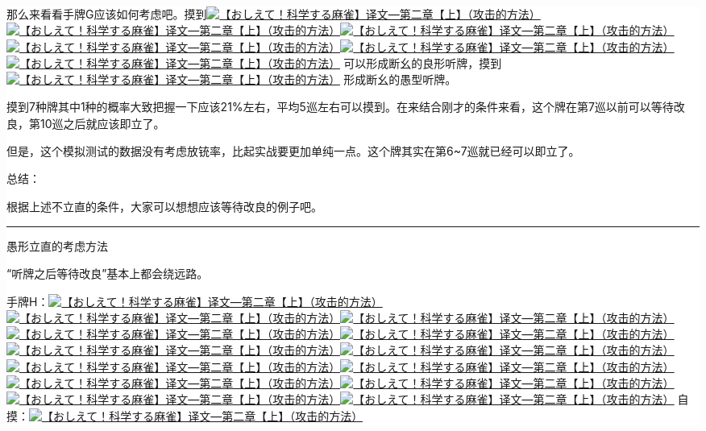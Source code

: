 那么来看看手牌G应该如何考虑吧。摸到[![【おしえて！科学する麻雀】译文&mdash;第二章【上】（攻击的方法）](http://s2.sinaimg.cn/middle/7f78b76fxc2a9790165f1&amp;690)](http://photo.blog.sina.com.cn/showpic.html#blogid=7f78b76f01015qx4&url=http://s2.sinaimg.cn/orignal/7f78b76fxc2a9790165f1)[![【おしえて！科学する麻雀】译文&mdash;第二章【上】（攻击的方法）](http://s14.sinaimg.cn/middle/7f78b76fx79ddc0af34fd&amp;690)](http://photo.blog.sina.com.cn/showpic.html#blogid=7f78b76f01015qx4&url=http://s14.sinaimg.cn/orignal/7f78b76fx79ddc0af34fd)[![【おしえて！科学する麻雀】译文&mdash;第二章【上】（攻击的方法）](http://s2.sinaimg.cn/middle/7f78b76fxc2a99115d571&amp;690)](http://photo.blog.sina.com.cn/showpic.html#blogid=7f78b76f01015qx4&url=http://s2.sinaimg.cn/orignal/7f78b76fxc2a99115d571)[![【おしえて！科学する麻雀】译文&mdash;第二章【上】（攻击的方法）](http://s3.sinaimg.cn/middle/7f78b76fxc2a986fcb8d2&amp;690)](http://photo.blog.sina.com.cn/showpic.html#blogid=7f78b76f01015qx4&url=http://s3.sinaimg.cn/orignal/7f78b76fxc2a986fcb8d2)[![【おしえて！科学する麻雀】译文&mdash;第二章【上】（攻击的方法）](http://s16.sinaimg.cn/middle/7f78b76fx79ddc22c700f&amp;690)](http://photo.blog.sina.com.cn/showpic.html#blogid=7f78b76f01015qx4&url=http://s16.sinaimg.cn/orignal/7f78b76fx79ddc22c700f)[![【おしえて！科学する麻雀】译文&mdash;第二章【上】（攻击的方法）](http://s12.sinaimg.cn/middle/7f78b76fxc2a986c510ab&amp;690)](http://photo.blog.sina.com.cn/showpic.html#blogid=7f78b76f01015qx4&url=http://s12.sinaimg.cn/orignal/7f78b76fxc2a986c510ab) 可以形成断幺的良形听牌，摸到 [![【おしえて！科学する麻雀】译文&mdash;第二章【上】（攻击的方法）](http://s4.sinaimg.cn/middle/7f78b76fxc2acad2125a3&amp;690)](http://photo.blog.sina.com.cn/showpic.html#blogid=7f78b76f01015qx4&url=http://s4.sinaimg.cn/orignal/7f78b76fxc2acad2125a3) 形成断幺的愚型听牌。

摸到7种牌其中1种的概率大致把握一下应该21%左右，平均5巡左右可以摸到。在来结合刚才的条件来看，这个牌在第7巡以前可以等待改良，第10巡之后就应该即立了。

但是，这个模拟测试的数据没有考虑放铳率，比起实战要更加单纯一点。这个牌其实在第6~7巡就已经可以即立了。

总结：

根据上述不立直的条件，大家可以想想应该等待改良的例子吧。

------------------------------------------------------------------------------------

愚形立直的考虑方法

“听牌之后等待改良”基本上都会绕远路。

手牌H：[![【おしえて！科学する麻雀】译文&mdash;第二章【上】（攻击的方法）](http://s15.sinaimg.cn/middle/7f78b76fxc2a978f2e26e&amp;690)](http://photo.blog.sina.com.cn/showpic.html#blogid=7f78b76f01015qx4&url=http://s15.sinaimg.cn/orignal/7f78b76fxc2a978f2e26e)[![【おしえて！科学する麻雀】译文&mdash;第二章【上】（攻击的方法）](http://s2.sinaimg.cn/middle/7f78b76fxc2a9790165f1&amp;690)](http://photo.blog.sina.com.cn/showpic.html#blogid=7f78b76f01015qx4&url=http://s2.sinaimg.cn/orignal/7f78b76fxc2a9790165f1)[![【おしえて！科学する麻雀】译文&mdash;第二章【上】（攻击的方法）](http://s14.sinaimg.cn/middle/7f78b76fx79ddc0af34fd&amp;690)](http://photo.blog.sina.com.cn/showpic.html#blogid=7f78b76f01015qx4&url=http://s14.sinaimg.cn/orignal/7f78b76fx79ddc0af34fd)[![【おしえて！科学する麻雀】译文&mdash;第二章【上】（攻击的方法）](http://s2.sinaimg.cn/middle/7f78b76fxc2a99115d571&amp;690)](http://photo.blog.sina.com.cn/showpic.html#blogid=7f78b76f01015qx4&url=http://s2.sinaimg.cn/orignal/7f78b76fxc2a99115d571)[![【おしえて！科学する麻雀】译文&mdash;第二章【上】（攻击的方法）](http://s3.sinaimg.cn/middle/7f78b76fxc2a986fcb8d2&amp;690)](http://photo.blog.sina.com.cn/showpic.html#blogid=7f78b76f01015qx4&url=http://s3.sinaimg.cn/orignal/7f78b76fxc2a986fcb8d2)[![【おしえて！科学する麻雀】译文&mdash;第二章【上】（攻击的方法）](http://s2.sinaimg.cn/middle/7f78b76fxc2a986cf6011&amp;690)](http://photo.blog.sina.com.cn/showpic.html#blogid=7f78b76f01015qx4&url=http://s2.sinaimg.cn/orignal/7f78b76fxc2a986cf6011)[![【おしえて！科学する麻雀】译文&mdash;第二章【上】（攻击的方法）](http://s16.sinaimg.cn/middle/7f78b76fxc2a986edc28f&amp;690)](http://photo.blog.sina.com.cn/showpic.html#blogid=7f78b76f01015qx4&url=http://s16.sinaimg.cn/orignal/7f78b76fxc2a986edc28f)[![【おしえて！科学する麻雀】译文&mdash;第二章【上】（攻击的方法）](http://s12.sinaimg.cn/middle/7f78b76fxc2a986f2de0b&amp;690)](http://photo.blog.sina.com.cn/showpic.html#blogid=7f78b76f01015qx4&url=http://s12.sinaimg.cn/orignal/7f78b76fxc2a986f2de0b)[![【おしえて！科学する麻雀】译文&mdash;第二章【上】（攻击的方法）](http://s12.sinaimg.cn/middle/7f78b76fxc2a987095a8b&amp;690)](http://photo.blog.sina.com.cn/showpic.html#blogid=7f78b76f01015qx4&url=http://s12.sinaimg.cn/orignal/7f78b76fxc2a987095a8b)[![【おしえて！科学する麻雀】译文&mdash;第二章【上】（攻击的方法）](http://s12.sinaimg.cn/middle/7f78b76fxc2a986c510ab&amp;690)](http://photo.blog.sina.com.cn/showpic.html#blogid=7f78b76f01015qx4&url=http://s12.sinaimg.cn/orignal/7f78b76fxc2a986c510ab)[![【おしえて！科学する麻雀】译文&mdash;第二章【上】（攻击的方法）](http://s12.sinaimg.cn/middle/7f78b76fxc2a986c510ab&amp;690)](http://photo.blog.sina.com.cn/showpic.html#blogid=7f78b76f01015qx4&url=http://s12.sinaimg.cn/orignal/7f78b76fxc2a986c510ab)[![【おしえて！科学する麻雀】译文&mdash;第二章【上】（攻击的方法）](http://s15.sinaimg.cn/middle/7f78b76fxc2a97bb8e47e&amp;690)](http://photo.blog.sina.com.cn/showpic.html#blogid=7f78b76f01015qx4&url=http://s15.sinaimg.cn/orignal/7f78b76fxc2a97bb8e47e)[![【おしえて！科学する麻雀】译文&mdash;第二章【上】（攻击的方法）](http://s2.sinaimg.cn/middle/7f78b76fxc2a97bc431f1&amp;690)](http://photo.blog.sina.com.cn/showpic.html#blogid=7f78b76f01015qx4&url=http://s2.sinaimg.cn/orignal/7f78b76fxc2a97bc431f1) 
自摸：[![【おしえて！科学する麻雀】译文&mdash;第二章【上】（攻击的方法）](http://s5.sinaimg.cn/middle/7f78b76fxc2a97bd89484&amp;690)](http://photo.blog.sina.com.cn/showpic.html#blogid=7f78b76f01015qx4&url=http://s5.sinaimg.cn/orignal/7f78b76fxc2a97bd89484) 